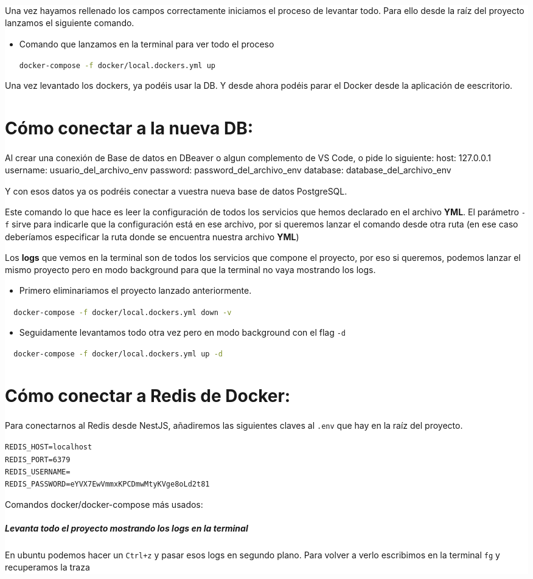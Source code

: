 Una vez hayamos rellenado los campos correctamente iniciamos el proceso de levantar todo. Para ello desde la raíz del proyecto lanzamos el siguiente comando.

- Comando que lanzamos en la terminal para ver todo el proceso
  ```sh
  docker-compose -f docker/local.dockers.yml up
  ```
Una vez levantado los dockers, ya podéis usar la DB. Y desde ahora podéis parar el Docker desde la aplicación de eescritorio.

# Cómo conectar a la nueva DB:

Al crear una conexión de Base de datos en DBeaver o algun complemento de VS Code, o pide lo siguiente:
host: 127.0.0.1
username: usuario_del_archivo_env
password: password_del_archivo_env
database: database_del_archivo_env

Y con esos datos ya os podréis conectar a vuestra nueva base de datos PostgreSQL.

Este comando lo que hace es leer la configuración de todos los servicios que hemos declarado en el archivo **YML**. El parámetro `-f` sirve para indicarle que la configuración está en ese archivo, por si queremos lanzar el comando desde otra ruta (en ese caso deberíamos especificar la ruta donde se encuentra nuestra archivo **YML**)

Los **logs** que vemos en la terminal son de todos los servicios que compone el proyecto, por eso si queremos, podemos lanzar el mismo proyecto pero en modo background para que la terminal no vaya mostrando los logs.

- Primero eliminariamos el proyecto lanzado anteriormente.
```sh
  docker-compose -f docker/local.dockers.yml down -v
```

- Seguidamente levantamos todo otra vez pero en modo background con el flag `-d`
```sh
  docker-compose -f docker/local.dockers.yml up -d
```

# Cómo conectar a Redis de Docker:
Para conectarnos al Redis desde NestJS, añadiremos las siguientes claves al `.env` que hay en la raíz del proyecto.

```
REDIS_HOST=localhost
REDIS_PORT=6379
REDIS_USERNAME=
REDIS_PASSWORD=eYVX7EwVmmxKPCDmwMtyKVge8oLd2t81
```

Comandos docker/docker-compose más usados:
##### Levanta todo el proyecto mostrando los logs en la terminal
En ubuntu podemos hacer un `Ctrl+z` y pasar esos logs en segundo plano. Para volver a verlo escribimos en la terminal `fg` y recuperamos la traza
